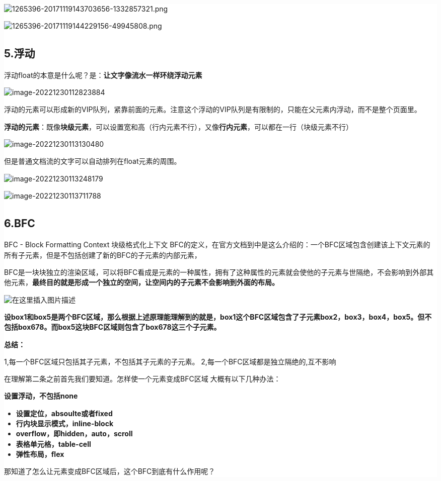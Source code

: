 

![1265396-20171119143703656-1332857321.png](https://img.php.cn//upload/image/571/587/908/1535965813125465.png)

![1265396-20171119144229156-49945808.png](https://img.php.cn//upload/image/752/487/480/1535965819267659.png)

## 5.浮动

浮动float的本意是什么呢？是：**让文字像流水一样环绕浮动元素**

![image-20221230112823884](C:\Users\11782\AppData\Roaming\Typora\typora-user-images\image-20221230112823884.png)

浮动的元素可以形成新的VIP队列，紧靠前面的元素。注意这个浮动的VIP队列是有限制的，只能在父元素内浮动，而不是整个页面里。

**浮动的元素**：既像**块级元素**，可以设置宽和高（行内元素不行），又像**行内元素**，可以都在一行（块级元素不行）

![image-20221230113130480](C:\Users\11782\AppData\Roaming\Typora\typora-user-images\image-20221230113130480.png)

但是普通文档流的文字可以自动排列在float元素的周围。

![image-20221230113248179](C:\Users\11782\AppData\Roaming\Typora\typora-user-images\image-20221230113248179.png)

![image-20221230113711788](C:\Users\11782\AppData\Roaming\Typora\typora-user-images\image-20221230113711788.png)

## 6.BFC

BFC - Block Formatting Context 块级格式化上下文 BFC的定义，在官方文档到中是这么介绍的：一个BFC区域包含创建该上下文元素的所有子元素，但是不包括创建了新的BFC的子元素的内部元素，

BFC是一块块独立的渲染区域，可以将BFC看成是元素的一种属性，拥有了这种属性的元素就会使他的子元素与世隔绝，不会影响到外部其他元素，**最终目的就是形成一个独立的空间，让空间内的子元素不会影响到外面的布局。**

![在这里插入图片描述](https://img-blog.csdnimg.cn/7c1bf9470b8b4d6a99bb2ea124ff5c15.png)

**设box1和box5是两个BFC区域，那么根据上述原理能理解到的就是，box1这个BFC区域包含了子元素box2，box3，box4，box5。但不包括box678。而box5这块BFC区域则包含了box678这三个子元素。**

**总结：**

1,每一个BFC区域只包括其子元素，不包括其子元素的子元素。
2,每一个BFC区域都是独立隔绝的,互不影响

在理解第二条之前首先我们要知道。怎样使一个元素变成BFC区域
大概有以下几种办法：

**设置浮动，不包括none**

+ **设置定位，absoulte或者fixed**
+ **行内块显示模式，inline-block**
+ **overflow，即hidden，auto，scroll**
+ **表格单元格，table-cell**
+ **弹性布局，flex**

那知道了怎么让元素变成BFC区域后，这个BFC到底有什么作用呢？

